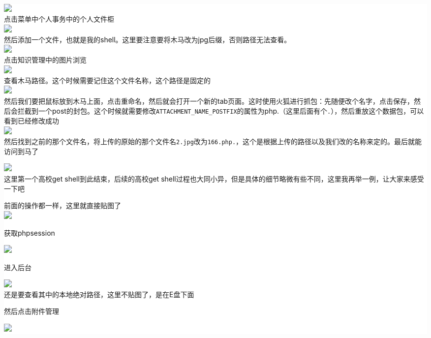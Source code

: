 [![](https://shs3.b.qianxin.com/attack_forum/2021/06/attach-856c52ed1febb5386eef6a0feaf9c0739cef326f.png)](https://shs3.b.qianxin.com/attack_forum/2021/06/attach-856c52ed1febb5386eef6a0feaf9c0739cef326f.png)  
点击菜单中个人事务中的个人文件柜  
[![](https://shs3.b.qianxin.com/attack_forum/2021/06/attach-a9f30dea062aba0e654ad1219602650ada245a74.png)](https://shs3.b.qianxin.com/attack_forum/2021/06/attach-a9f30dea062aba0e654ad1219602650ada245a74.png)  
然后添加一个文件，也就是我的shell。这里要注意要将木马改为jpg后缀，否则路径无法查看。  
[![](https://shs3.b.qianxin.com/attack_forum/2021/06/attach-3cdffbf31e3c18d183d6e151d5d4b60c142e799a.png)](https://shs3.b.qianxin.com/attack_forum/2021/06/attach-3cdffbf31e3c18d183d6e151d5d4b60c142e799a.png)  
点击知识管理中的图片浏览  
[![](https://shs3.b.qianxin.com/attack_forum/2021/06/attach-72297e75c9b1a4353872d2197921802c6387ac52.png)](https://shs3.b.qianxin.com/attack_forum/2021/06/attach-72297e75c9b1a4353872d2197921802c6387ac52.png)  
查看木马路径。这个时候需要记住这个文件名称，这个路径是固定的  
[![](https://shs3.b.qianxin.com/attack_forum/2021/06/attach-49601388b5a48eaaa1e9473028e05aa9dca21751.png)](https://shs3.b.qianxin.com/attack_forum/2021/06/attach-49601388b5a48eaaa1e9473028e05aa9dca21751.png)  
然后我们要把鼠标放到木马上面，点击重命名，然后就会打开一个新的tab页面。这时使用火狐进行抓包：先随便改个名字，点击保存，然后会拦截到一个post的封包。这个时候就需要修改`ATTACHMENT_NAME_POSTFIX`的属性为php.（这里后面有个`.`），然后重放这个数据包，可以看到已经修改成功  
[![](https://shs3.b.qianxin.com/attack_forum/2021/06/attach-5f4b030dc63a5f084412fe162754a8d6fcd5076c.png)](https://shs3.b.qianxin.com/attack_forum/2021/06/attach-5f4b030dc63a5f084412fe162754a8d6fcd5076c.png)  
然后找到之前的那个文件名，将上传的原始的那个文件名`2.jpg`改为`166.php.`，这个是根据上传的路径以及我们改的名称来定的。最后就能访问到马了

[![](https://shs3.b.qianxin.com/attack_forum/2021/06/attach-9f45482ae073d04e9e15a04a69211a400c100ae8.png)](https://shs3.b.qianxin.com/attack_forum/2021/06/attach-9f45482ae073d04e9e15a04a69211a400c100ae8.png)  
这里第一个高校get shell到此结束，后续的高校get shell过程也大同小异，但是具体的细节略微有些不同，这里我再举一例，让大家来感受一下吧

前面的操作都一样，这里就直接贴图了  
[![](https://shs3.b.qianxin.com/attack_forum/2021/06/attach-e43762d4e386e51d3a55c578009a69ce3460bc37.png)](https://shs3.b.qianxin.com/attack_forum/2021/06/attach-e43762d4e386e51d3a55c578009a69ce3460bc37.png)

获取phpsession

[![](https://shs3.b.qianxin.com/attack_forum/2021/06/attach-9dafcff0855961aa3fa9f387b6a849dd4d1cc713.png)](https://shs3.b.qianxin.com/attack_forum/2021/06/attach-9dafcff0855961aa3fa9f387b6a849dd4d1cc713.png)

进入后台

[![](https://shs3.b.qianxin.com/attack_forum/2021/06/attach-14b06d9c88c374d48694b2df3a08c59e36708711.png)](https://shs3.b.qianxin.com/attack_forum/2021/06/attach-14b06d9c88c374d48694b2df3a08c59e36708711.png)  
还是要查看其中的本地绝对路径，这里不贴图了，是在E盘下面

然后点击附件管理

[![](https://shs3.b.qianxin.com/attack_forum/2021/06/attach-34582ca019141eb39eb15479e513b3bfa5ad9209.png)](https://shs3.b.qianxin.com/attack_forum/2021/06/attach-34582ca019141eb39eb15479e513b3bfa5ad9209.png)
